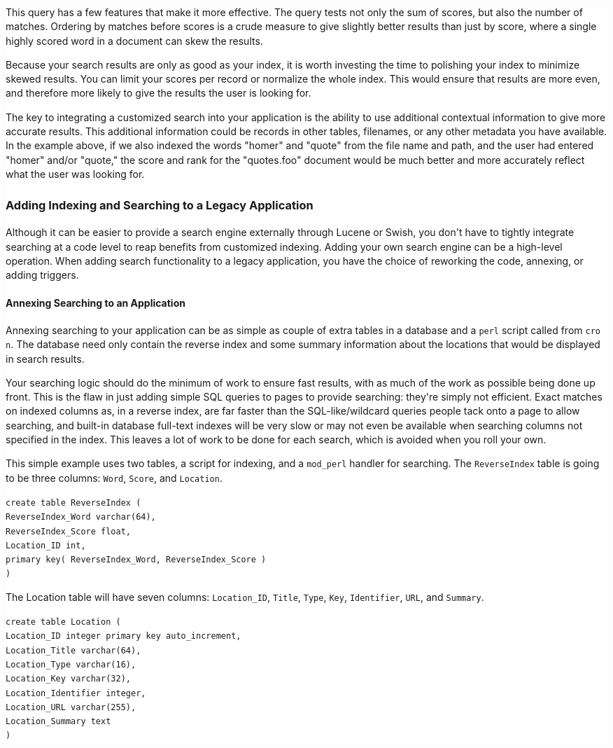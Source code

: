 This query has a few features that make it more effective. The query tests not only the sum of scores, but also the number of matches. Ordering by matches before scores is a crude measure to give slightly better results than just by score, where a single highly scored word in a document can skew the results.

Because your search results are only as good as your index, it is worth investing the time to polishing your index to minimize skewed results. You can limit your scores per record or normalize the whole index. This would ensure that results are more even, and therefore more likely to give the results the user is looking for.

The key to integrating a customized search into your application is the ability to use additional contextual information to give more accurate results. This additional information could be records in other tables, filenames, or any other metadata you have available. In the example above, if we also indexed the words "homer" and "quote" from the file name and path, and the user had entered "homer" and/or "quote," the score and rank for the "quotes.foo" document would be much better and more accurately reflect what the user was looking for.

### Adding Indexing and Searching to a Legacy Application

Although it can be easier to provide a search engine externally through Lucene or Swish, you don't have to tightly integrate searching at a code level to reap benefits from customized indexing. Adding your own search engine can be a high-level operation. When adding search functionality to a legacy application, you have the choice of reworking the code, annexing, or adding triggers.

<span id="annexing"></span>
#### Annexing Searching to an Application

Annexing searching to your application can be as simple as couple of extra tables in a database and a `perl` script called from `cron`. The database need only contain the reverse index and some summary information about the locations that would be displayed in search results.

Your searching logic should do the minimum of work to ensure fast results, with as much of the work as possible being done up front. This is the flaw in just adding simple SQL queries to pages to provide searching: they're simply not efficient. Exact matches on indexed columns as, in a reverse index, are far faster than the SQL-like/wildcard queries people tack onto a page to allow searching, and built-in database full-text indexes will be very slow or may not even be available when searching columns not specified in the index. This leaves a lot of work to be done for each search, which is avoided when you roll your own.

This simple example uses two tables, a script for indexing, and a `mod_perl` handler for searching. The `ReverseIndex` table is going to be three columns: `Word`, `Score`, and `Location`.

    create table ReverseIndex ( 
    ReverseIndex_Word varchar(64), 
    ReverseIndex_Score float, 
    Location_ID int, 
    primary key( ReverseIndex_Word, ReverseIndex_Score )
    )

The Location table will have seven columns: `Location_ID`, `Title`, `Type`, `Key`, `Identifier`, `URL`, and `Summary`.

    create table Location (
    Location_ID integer primary key auto_increment,
    Location_Title varchar(64),
    Location_Type varchar(16),
    Location_Key varchar(32),
    Location_Identifier integer,
    Location_URL varchar(255),
    Location_Summary text
    )
